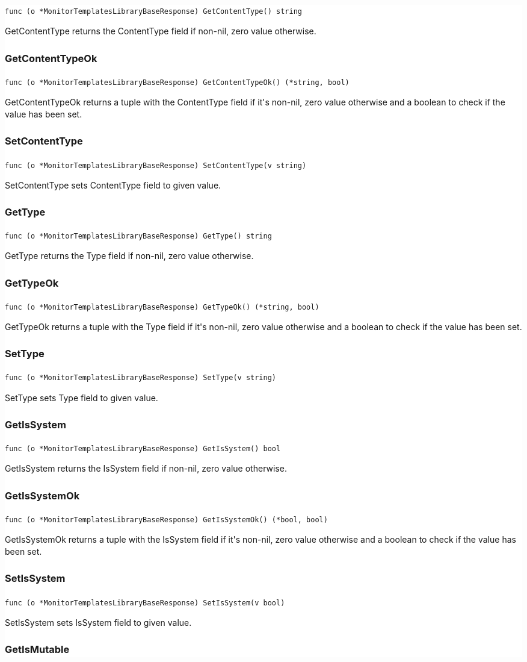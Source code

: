 `func (o *MonitorTemplatesLibraryBaseResponse) GetContentType() string`

GetContentType returns the ContentType field if non-nil, zero value otherwise.

### GetContentTypeOk

`func (o *MonitorTemplatesLibraryBaseResponse) GetContentTypeOk() (*string, bool)`

GetContentTypeOk returns a tuple with the ContentType field if it's non-nil, zero value otherwise
and a boolean to check if the value has been set.

### SetContentType

`func (o *MonitorTemplatesLibraryBaseResponse) SetContentType(v string)`

SetContentType sets ContentType field to given value.


### GetType

`func (o *MonitorTemplatesLibraryBaseResponse) GetType() string`

GetType returns the Type field if non-nil, zero value otherwise.

### GetTypeOk

`func (o *MonitorTemplatesLibraryBaseResponse) GetTypeOk() (*string, bool)`

GetTypeOk returns a tuple with the Type field if it's non-nil, zero value otherwise
and a boolean to check if the value has been set.

### SetType

`func (o *MonitorTemplatesLibraryBaseResponse) SetType(v string)`

SetType sets Type field to given value.


### GetIsSystem

`func (o *MonitorTemplatesLibraryBaseResponse) GetIsSystem() bool`

GetIsSystem returns the IsSystem field if non-nil, zero value otherwise.

### GetIsSystemOk

`func (o *MonitorTemplatesLibraryBaseResponse) GetIsSystemOk() (*bool, bool)`

GetIsSystemOk returns a tuple with the IsSystem field if it's non-nil, zero value otherwise
and a boolean to check if the value has been set.

### SetIsSystem

`func (o *MonitorTemplatesLibraryBaseResponse) SetIsSystem(v bool)`

SetIsSystem sets IsSystem field to given value.


### GetIsMutable
